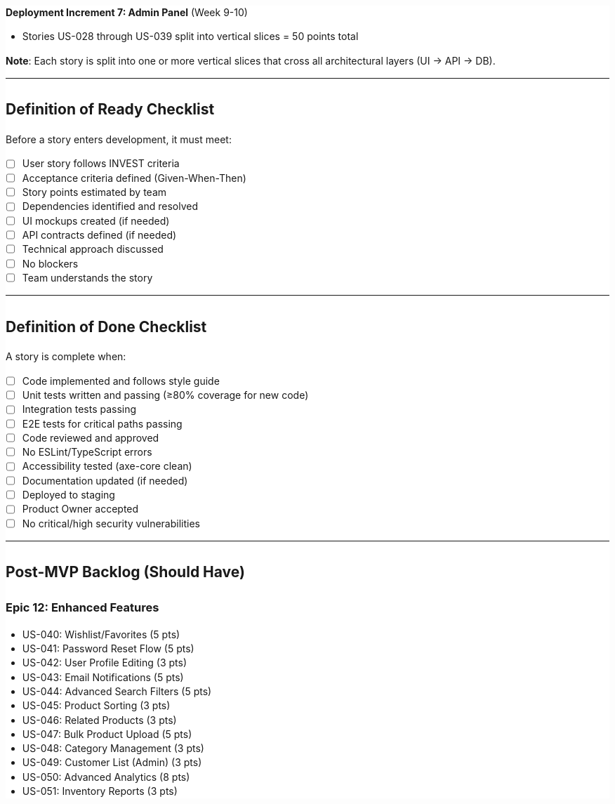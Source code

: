 **Deployment Increment 7: Admin Panel** (Week 9-10)

- Stories US-028 through US-039 split into vertical slices = 50 points total

**Note**: Each story is split into one or more vertical slices that cross all architectural layers (UI → API → DB).

---

## Definition of Ready Checklist

Before a story enters development, it must meet:

- [ ] User story follows INVEST criteria
- [ ] Acceptance criteria defined (Given-When-Then)
- [ ] Story points estimated by team
- [ ] Dependencies identified and resolved
- [ ] UI mockups created (if needed)
- [ ] API contracts defined (if needed)
- [ ] Technical approach discussed
- [ ] No blockers
- [ ] Team understands the story

---

## Definition of Done Checklist

A story is complete when:

- [ ] Code implemented and follows style guide
- [ ] Unit tests written and passing (≥80% coverage for new code)
- [ ] Integration tests passing
- [ ] E2E tests for critical paths passing
- [ ] Code reviewed and approved
- [ ] No ESLint/TypeScript errors
- [ ] Accessibility tested (axe-core clean)
- [ ] Documentation updated (if needed)
- [ ] Deployed to staging
- [ ] Product Owner accepted
- [ ] No critical/high security vulnerabilities

---

## Post-MVP Backlog (Should Have)

### Epic 12: Enhanced Features

- US-040: Wishlist/Favorites (5 pts)
- US-041: Password Reset Flow (5 pts)
- US-042: User Profile Editing (3 pts)
- US-043: Email Notifications (5 pts)
- US-044: Advanced Search Filters (5 pts)
- US-045: Product Sorting (3 pts)
- US-046: Related Products (3 pts)
- US-047: Bulk Product Upload (5 pts)
- US-048: Category Management (3 pts)
- US-049: Customer List (Admin) (3 pts)
- US-050: Advanced Analytics (8 pts)
- US-051: Inventory Reports (3 pts)
